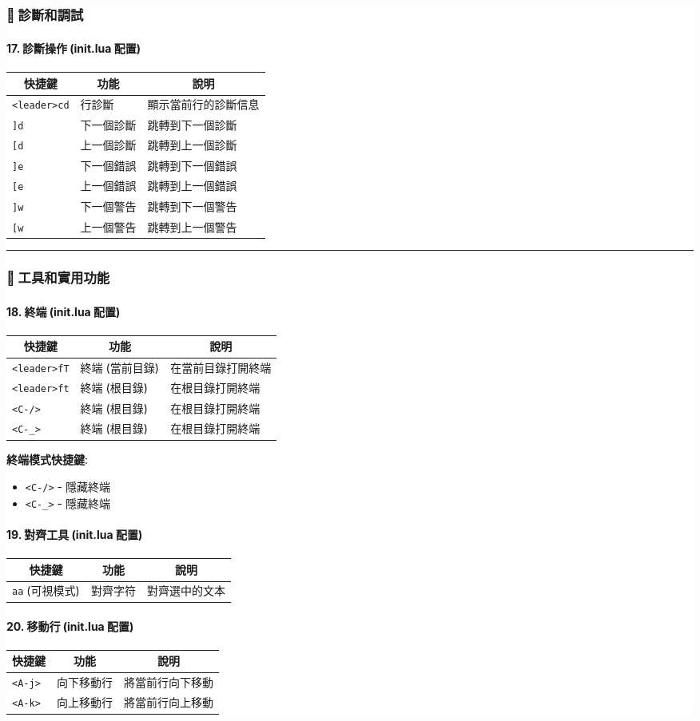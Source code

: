 
### 🎯 診斷和調試

#### 17. 診斷操作 (init.lua 配置)

| 快捷鍵 | 功能 | 說明 |
|--------|------|------|
| `<leader>cd` | 行診斷 | 顯示當前行的診斷信息 |
| `]d` | 下一個診斷 | 跳轉到下一個診斷 |
| `[d` | 上一個診斷 | 跳轉到上一個診斷 |
| `]e` | 下一個錯誤 | 跳轉到下一個錯誤 |
| `[e` | 上一個錯誤 | 跳轉到上一個錯誤 |
| `]w` | 下一個警告 | 跳轉到下一個警告 |
| `[w` | 上一個警告 | 跳轉到上一個警告 |

---

### 🔧 工具和實用功能

#### 18. 終端 (init.lua 配置)

| 快捷鍵 | 功能 | 說明 |
|--------|------|------|
| `<leader>fT` | 終端 (當前目錄) | 在當前目錄打開終端 |
| `<leader>ft` | 終端 (根目錄) | 在根目錄打開終端 |
| `<C-/>` | 終端 (根目錄) | 在根目錄打開終端 |
| `<C-_>` | 終端 (根目錄) | 在根目錄打開終端 |

**終端模式快捷鍵**:
- `<C-/>` - 隱藏終端
- `<C-_>` - 隱藏終端

#### 19. 對齊工具 (init.lua 配置)

| 快捷鍵 | 功能 | 說明 |
|--------|------|------|
| `aa` (可視模式) | 對齊字符 | 對齊選中的文本 |

#### 20. 移動行 (init.lua 配置)

| 快捷鍵 | 功能 | 說明 |
|--------|------|------|
| `<A-j>` | 向下移動行 | 將當前行向下移動 |
| `<A-k>` | 向上移動行 | 將當前行向上移動 |

